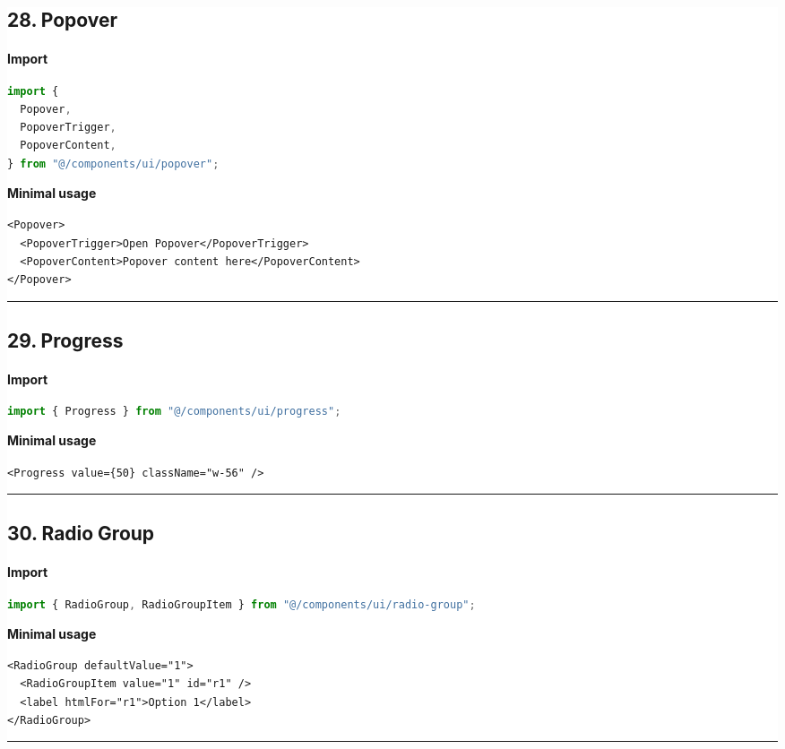 
## 28. Popover

**Import**

```ts
import {
  Popover,
  PopoverTrigger,
  PopoverContent,
} from "@/components/ui/popover";
```

**Minimal usage**

```tsx
<Popover>
  <PopoverTrigger>Open Popover</PopoverTrigger>
  <PopoverContent>Popover content here</PopoverContent>
</Popover>
```

---

## 29. Progress

**Import**

```ts
import { Progress } from "@/components/ui/progress";
```

**Minimal usage**

```tsx
<Progress value={50} className="w-56" />
```

---

## 30. Radio Group

**Import**

```ts
import { RadioGroup, RadioGroupItem } from "@/components/ui/radio-group";
```

**Minimal usage**

```tsx
<RadioGroup defaultValue="1">
  <RadioGroupItem value="1" id="r1" />
  <label htmlFor="r1">Option 1</label>
</RadioGroup>
```

---
